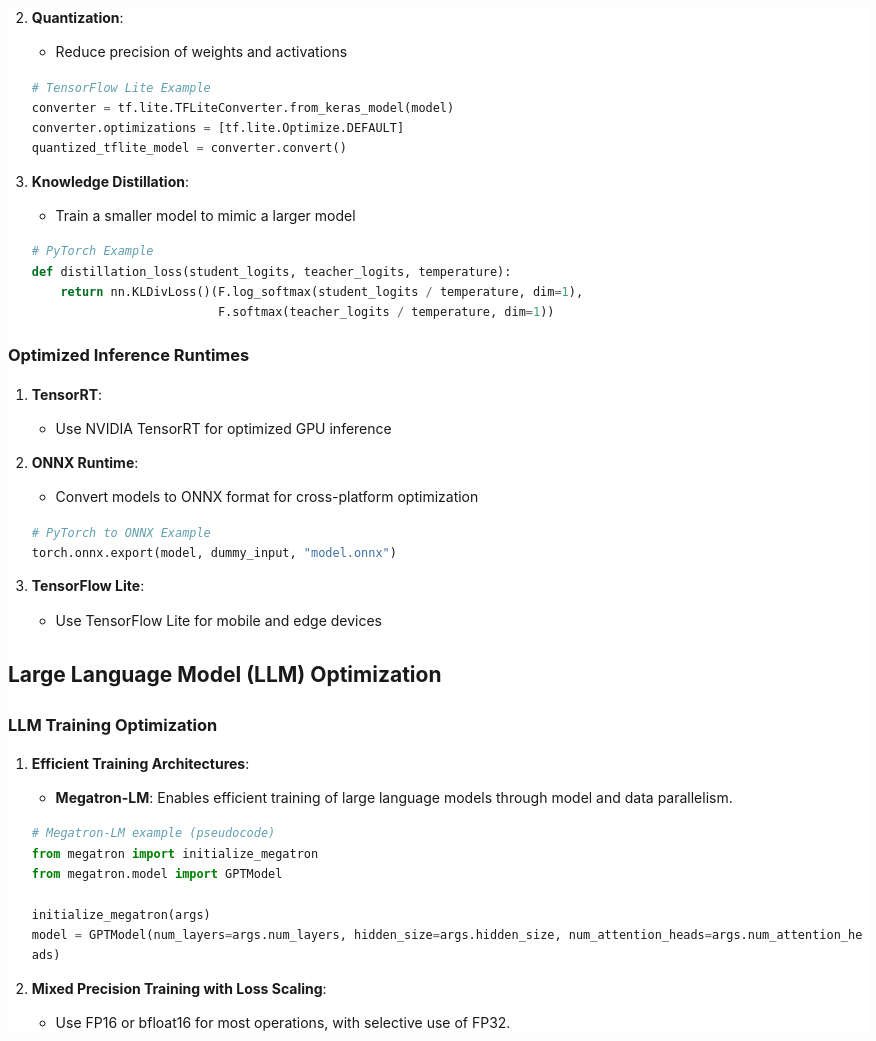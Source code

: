2. **Quantization**:
   - Reduce precision of weights and activations

   ```python
   # TensorFlow Lite Example
   converter = tf.lite.TFLiteConverter.from_keras_model(model)
   converter.optimizations = [tf.lite.Optimize.DEFAULT]
   quantized_tflite_model = converter.convert()
   ```

3. **Knowledge Distillation**:
   - Train a smaller model to mimic a larger model

   ```python
   # PyTorch Example
   def distillation_loss(student_logits, teacher_logits, temperature):
       return nn.KLDivLoss()(F.log_softmax(student_logits / temperature, dim=1),
                             F.softmax(teacher_logits / temperature, dim=1))
   ```

### Optimized Inference Runtimes

1. **TensorRT**:
   - Use NVIDIA TensorRT for optimized GPU inference

2. **ONNX Runtime**:
   - Convert models to ONNX format for cross-platform optimization

   ```python
   # PyTorch to ONNX Example
   torch.onnx.export(model, dummy_input, "model.onnx")
   ```

3. **TensorFlow Lite**:
   - Use TensorFlow Lite for mobile and edge devices

## Large Language Model (LLM) Optimization

### LLM Training Optimization

1. **Efficient Training Architectures**:
   - **Megatron-LM**: Enables efficient training of large language models through model and data parallelism.
   
   ```python
   # Megatron-LM example (pseudocode)
   from megatron import initialize_megatron
   from megatron.model import GPTModel

   initialize_megatron(args)
   model = GPTModel(num_layers=args.num_layers, hidden_size=args.hidden_size, num_attention_heads=args.num_attention_heads)
   ```

2. **Mixed Precision Training with Loss Scaling**:
   - Use FP16 or bfloat16 for most operations, with selective use of FP32.
   